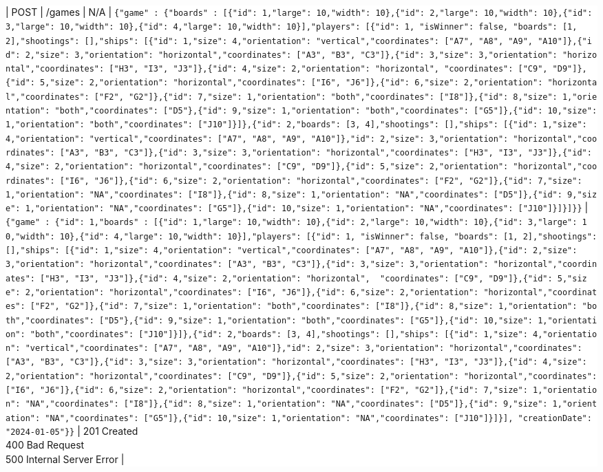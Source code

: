 | POST        | /games                                              | N/A          | `{"game" : {"boards" : [{"id": 1,"large": 10,"width": 10},{"id": 2,"large": 10,"width": 10},{"id": 3,"large": 10,"width": 10},{"id": 4,"large": 10,"width": 10}],"players": [{"id": 1, "isWinner": false, "boards": [1, 2],"shootings": [],"ships": [{"id": 1,"size": 4,"orientation": "vertical","coordinates": ["A7", "A8", "A9", "A10"]},{"id": 2,"size": 3,"orientation": "horizontal","coordinates": ["A3", "B3", "C3"]},{"id": 3,"size": 3,"orientation": "horizontal","coordinates": ["H3", "I3", "J3"]},{"id": 4,"size": 2,"orientation": "horizontal", "coordinates": ["C9", "D9"]},{"id": 5,"size": 2,"orientation": "horizontal","coordinates": ["I6", "J6"]},{"id": 6,"size": 2,"orientation": "horizontal","coordinates": ["F2", "G2"]},{"id": 7,"size": 1,"orientation": "both","coordinates": ["I8"]},{"id": 8,"size": 1,"orientation": "both","coordinates": ["D5"},{"id": 9,"size": 1,"orientation": "both","coordinates": ["G5"]},{"id": 10,"size": 1,"orientation": "both","coordinates": ["J10"]}]},{"id": 2,"boards": [3, 4],"shootings": [],"ships": [{"id": 1,"size": 4,"orientation": "vertical","coordinates": ["A7", "A8", "A9", "A10"]},"id": 2,"size": 3,"orientation": "horizontal","coordinates": ["A3", "B3", "C3"]},{"id": 3,"size": 3,"orientation": "horizontal","coordinates": ["H3", "I3", "J3"]},{"id": 4,"size": 2,"orientation": "horizontal","coordinates": ["C9", "D9"]},{"id": 5,"size": 2,"orientation": "horizontal","coordinates": ["I6", "J6"]},{"id": 6,"size": 2,"orientation": "horizontal","coordinates": ["F2", "G2"]},{"id": 7,"size": 1,"orientation": "NA","coordinates": ["I8"]},{"id": 8,"size": 1,"orientation": "NA","coordinates": ["D5"]},{"id": 9,"size": 1,"orientation": "NA","coordinates": ["G5"]},{"id": 10,"size": 1,"orientation": "NA","coordinates": ["J10"]}]}]}}`   | `{"game" : {"id": 1,"boards" : [{"id": 1,"large": 10,"width": 10},{"id": 2,"large": 10,"width": 10},{"id": 3,"large": 10,"width": 10},{"id": 4,"large": 10,"width": 10}],"players": [{"id": 1, "isWinner": false, "boards": [1, 2],"shootings": [],"ships": [{"id": 1,"size": 4,"orientation": "vertical","coordinates": ["A7", "A8", "A9", "A10"]},{"id": 2,"size": 3,"orientation": "horizontal","coordinates": ["A3", "B3", "C3"]},{"id": 3,"size": 3,"orientation": "horizontal","coordinates": ["H3", "I3", "J3"]},{"id": 4,"size": 2,"orientation": "horizontal",	"coordinates": ["C9", "D9"]},{"id": 5,"size": 2,"orientation": "horizontal","coordinates": ["I6", "J6"]},{"id": 6,"size": 2,"orientation": "horizontal","coordinates": ["F2", "G2"]},{"id": 7,"size": 1,"orientation": "both","coordinates": ["I8"]},{"id": 8,"size": 1,"orientation": "both","coordinates": ["D5"},{"id": 9,"size": 1,"orientation": "both","coordinates": ["G5"]},{"id": 10,"size": 1,"orientation": "both","coordinates": ["J10"]}]},{"id": 2,"boards": [3, 4],"shootings": [],"ships": [{"id": 1,"size": 4,"orientation": "vertical","coordinates": ["A7", "A8", "A9", "A10"]},"id": 2,"size": 3,"orientation": "horizontal","coordinates": ["A3", "B3", "C3"]},{"id": 3,"size": 3,"orientation": "horizontal","coordinates": ["H3", "I3", "J3"]},{"id": 4,"size": 2,"orientation": "horizontal","coordinates": ["C9", "D9"]},{"id": 5,"size": 2,"orientation": "horizontal","coordinates": ["I6", "J6"]},{"id": 6,"size": 2,"orientation": "horizontal","coordinates": ["F2", "G2"]},{"id": 7,"size": 1,"orientation": "NA","coordinates": ["I8"]},{"id": 8,"size": 1,"orientation": "NA","coordinates": ["D5"]},{"id": 9,"size": 1,"orientation": "NA","coordinates": ["G5"]},{"id": 10,"size": 1,"orientation": "NA","coordinates": ["J10"]}]}], "creationDate": "2024-01-05"}}`                             | 201 Created<br/>400 Bad Request<br/>500 Internal Server Error              |